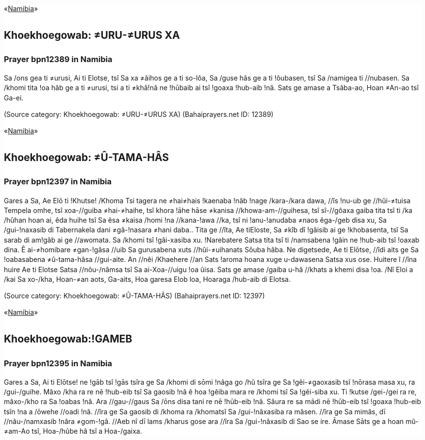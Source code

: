 
«[Namibia](../hz/#bpn12393)» 




<a id="Khoekhoegowab: ≠URU-≠URUS XA"></a> 
## Khoekhoegowab: ≠URU-≠URUS XA

<a id="bpn12389"></a> 
### Prayer bpn12389 in Namibia
Sa /ons gea ti ≠urusi, Ai ti Elotse, tsî Sa xa ≠âihos ge a ti so-lôa, Sa /guse hâs ge a ti !ôubasen, tsî Sa /namigea ti //nubasen. Sa /khomi tita !oa hâb ge a ti ≠urusi, tsi a ti ≠khâ!nâ ne !hūbaib ai tsî !goaxa !hub-aib !nâ. Sats ge amase a Tsâba-ao, Hoan ≠An-ao tsî Ga-ei.

(Source category: Khoekhoegowab: ≠URU-≠URUS XA)
(Bahaiprayers.net ID: 12389)


«[Namibia](../hz/#bpn12389)» 




<a id="Khoekhoegowab: ≠Û-TAMA-HÂS"></a> 
## Khoekhoegowab: ≠Û-TAMA-HÂS

<a id="bpn12397"></a> 
### Prayer bpn12397 in Namibia
Gares a Sa, Ae Elō ti !Khutse! /Khoma Tsi tagera ne ≠hai≠hais !kaenaba !nâb !nage /kara-/kara dawa, //îs !nu-ub ge //hûi-≠tuisa Tempela omhe, tsî xoa-//guiba ≠hai-≠haihe, tsî khora !āhe hāse ≠kanisa //khowa-am-//guihesa, tsî sî-//gôaxa gaiba tita tsî ti /ka /hûhan hoan ai, êda huihe tsî Sa êsa ≠kaisa /homi !na //kana-!awa //ka, tsî ni !anu-!anudaba ≠naos êga-/geb disa xu, Sa /gui-!naxasib di Tabernakela dani ≠gâ-!nasara ≠hani daba..
	Tita ge //îta, Ae tiEloste, Sa ≠kîb dî !gâisib ai ge !khobasenta, tsî Sa sarab di am!gâb ai ge //awomata. Sa /khomi tsî !gâi-xasiba xu. !Narebatere Satsa tita tsî ti /namsabena !gâin ne !hub-aib tsî !oaxab dina. Ê ai-≠homibare ≠gan-!gâsa //uib Sa gurusabena xuts //hûi-≠uihanats Sôuba hâba.
	Ne digetsede, Ae ti Elōtse, //îdi aits ge Sa !oabasabena ≠û-tama-hâsa //gui-aite. An //nêi /Khaehere //an Sats !aroma hoana xuge u-dawasena Satsa xus ose. Huitere î //îna huire Ae ti Elotse Satsa //nôu-/nâmsa tsî Sa ai-Xoa-//uigu !oa ûisa. Sats ge amase /gaiba u-hâ //khats a khemi disa !oa. /Nî Eloi a /kai Sa xo-/kha, Hoan-≠an aots, Ga-aits, Hoa garesa Elob loa, Hoaraga /hub-aib di Elotsa.

(Source category: Khoekhoegowab: ≠Û-TAMA-HÂS)
(Bahaiprayers.net ID: 12397)


«[Namibia](../hz/#bpn12397)» 




<a id="Khoekhoegowab:!GAMEB"></a> 
## Khoekhoegowab:!GAMEB

<a id="bpn12395"></a> 
### Prayer bpn12395 in Namibia
Gares a Sa, Ai ti Elōtse! ne !gāb tsî !gās tsîra ge Sa /khomi di sōmi !nâga go /hû tsîra ge Sa !gêi-≠gaoxasib tsî !nōrasa masa xu, ra /gui-/guihe. Mâxo /kha ra re nē !hub-eib tsî Sa gaosib !nâ ê hoa !gêiba mara re /khomi tsî Sa !gêi-siba xu. Ti !kutse /gei-/gei ra re, mâxo-/kho ra Sa !oabas !nâ. Ara //gau-//gaus Sa /ōns disa tani re nē !hūb-eib !nâ. Sâura re sa mādi nē !hūb-eib tsî !goaxa !hub-eib tsîn !na a /ōwehe //oadi !nâ. //îra ge Sa gaosib di /khoma ra /khomatsî Sa /gui-!nâxasiba ra mâsen. //îra ge Sa mimâs, dī //nâu-/namxasib !nâra ≠gom-!gâ. //Aeb nî dī lams /kharus gose ara //îra Sa /gui-!nâxasib di Sao se ire. Āmase Sāts ge a hoan mû-≠am-Ao tsî, Hoa-/hûbe hâ tsî a Hoa-/gaixa.
